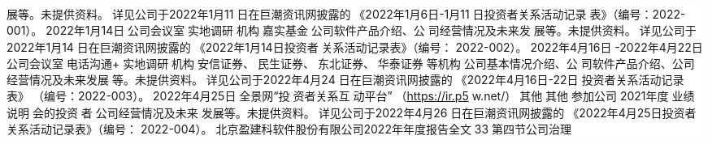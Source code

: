 展等。未提供资料。
详见公司于2022年1月11
日在巨潮资讯网披露的
《2022年1月6日-1月11
日投资者关系活动记录
表》（编号：2022-001）。
2022年1月14日
公司会议室
实地调研
机构
嘉实基金
公司软件产品介绍、公
司经营情况及未来发
展等。未提供资料。
详见公司于2022年1月14
日在巨潮资讯网披露的
《2022年1月14日投资者
关系活动记录表》（编号：
2022-002）。
2022年4月16日
-2022年4月22日
公司会议室
电话沟通+
实地调研
机构
安信证券、
民生证券、
东北证券、
华泰证券
等机构
公司基本情况介绍、公
司软件产品介绍、公司
经营情况及未来发展
等。未提供资料。
详见公司于2022年4月24
日在巨潮资讯网披露的
《2022年4月16日-22日
投资者关系活动记录表》
（编号：2022-003）。
2022年4月25日
全景网“投
资者关系互
动平台”
（https://ir.p5
w.net/）
其他
其他
参加公司
2021年度
业绩说明
会的投资
者
公司经营情况及未来
发展等。未提供资料。
详见公司于2022年4月26
日在巨潮资讯网披露的
《2022年4月25日投资者
关系活动记录表》（编号：
2022-004）。
北京盈建科软件股份有限公司2022年年度报告全文
33
第四节公司治理
